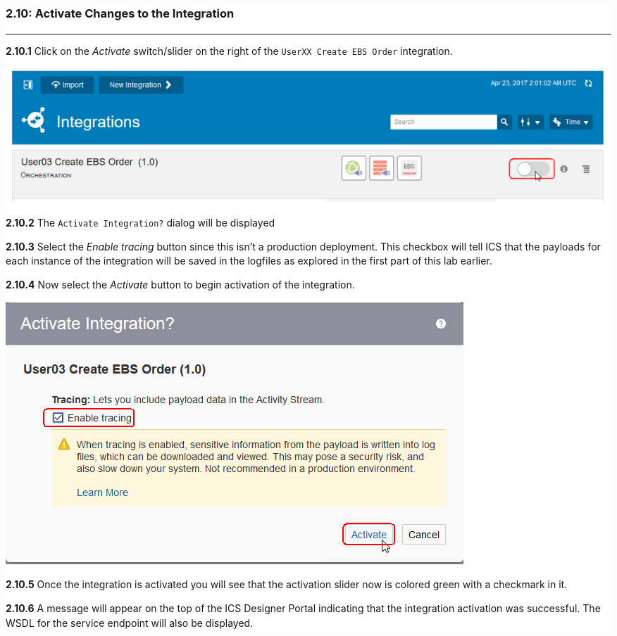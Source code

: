 ### **2.10:** Activate Changes to the Integration

---

**2.10.1** Click on the *Activate* switch/slider on the right of the `UserXX Create EBS Order` integration.

   ![](images/400/image070.png)

**2.10.2** The `Activate Integration?` dialog will be displayed

**2.10.3** Select the *Enable tracing* button since this isn’t a production deployment.  This checkbox will tell ICS that the payloads for each instance of the integration will be saved in the logfiles as explored in the first part of this lab earlier.

**2.10.4** Now select the *Activate* button to begin activation of the integration.

   ![](images/400/image071.png)

**2.10.5** Once the integration is activated you will see that the activation slider now is colored green with a checkmark in it.

**2.10.6** A message will appear on the top of the ICS Designer Portal indicating that the integration activation was successful.  The WSDL for the service endpoint will also be displayed.
